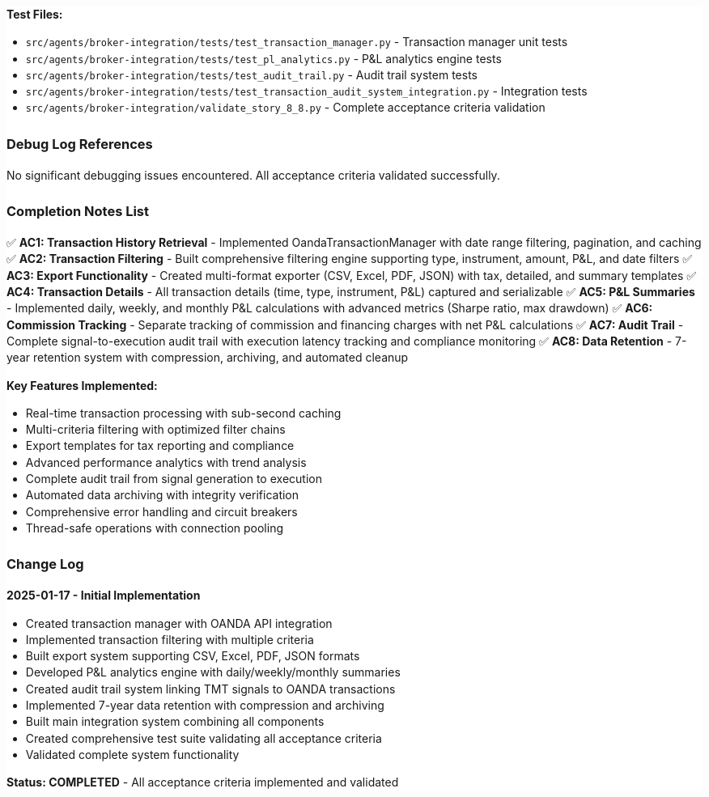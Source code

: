 **Test Files:**
- `src/agents/broker-integration/tests/test_transaction_manager.py` - Transaction manager unit tests
- `src/agents/broker-integration/tests/test_pl_analytics.py` - P&L analytics engine tests
- `src/agents/broker-integration/tests/test_audit_trail.py` - Audit trail system tests
- `src/agents/broker-integration/tests/test_transaction_audit_system_integration.py` - Integration tests
- `src/agents/broker-integration/validate_story_8_8.py` - Complete acceptance criteria validation

### Debug Log References
No significant debugging issues encountered. All acceptance criteria validated successfully.

### Completion Notes List
✅ **AC1: Transaction History Retrieval** - Implemented OandaTransactionManager with date range filtering, pagination, and caching
✅ **AC2: Transaction Filtering** - Built comprehensive filtering engine supporting type, instrument, amount, P&L, and date filters
✅ **AC3: Export Functionality** - Created multi-format exporter (CSV, Excel, PDF, JSON) with tax, detailed, and summary templates
✅ **AC4: Transaction Details** - All transaction details (time, type, instrument, P&L) captured and serializable
✅ **AC5: P&L Summaries** - Implemented daily, weekly, and monthly P&L calculations with advanced metrics (Sharpe ratio, max drawdown)
✅ **AC6: Commission Tracking** - Separate tracking of commission and financing charges with net P&L calculations
✅ **AC7: Audit Trail** - Complete signal-to-execution audit trail with execution latency tracking and compliance monitoring
✅ **AC8: Data Retention** - 7-year retention system with compression, archiving, and automated cleanup

**Key Features Implemented:**
- Real-time transaction processing with sub-second caching
- Multi-criteria filtering with optimized filter chains
- Export templates for tax reporting and compliance
- Advanced performance analytics with trend analysis
- Complete audit trail from signal generation to execution
- Automated data archiving with integrity verification
- Comprehensive error handling and circuit breakers
- Thread-safe operations with connection pooling

### Change Log
**2025-01-17 - Initial Implementation**
- Created transaction manager with OANDA API integration
- Implemented transaction filtering with multiple criteria
- Built export system supporting CSV, Excel, PDF, JSON formats
- Developed P&L analytics engine with daily/weekly/monthly summaries
- Created audit trail system linking TMT signals to OANDA transactions
- Implemented 7-year data retention with compression and archiving
- Built main integration system combining all components
- Created comprehensive test suite validating all acceptance criteria
- Validated complete system functionality

**Status: COMPLETED** - All acceptance criteria implemented and validated